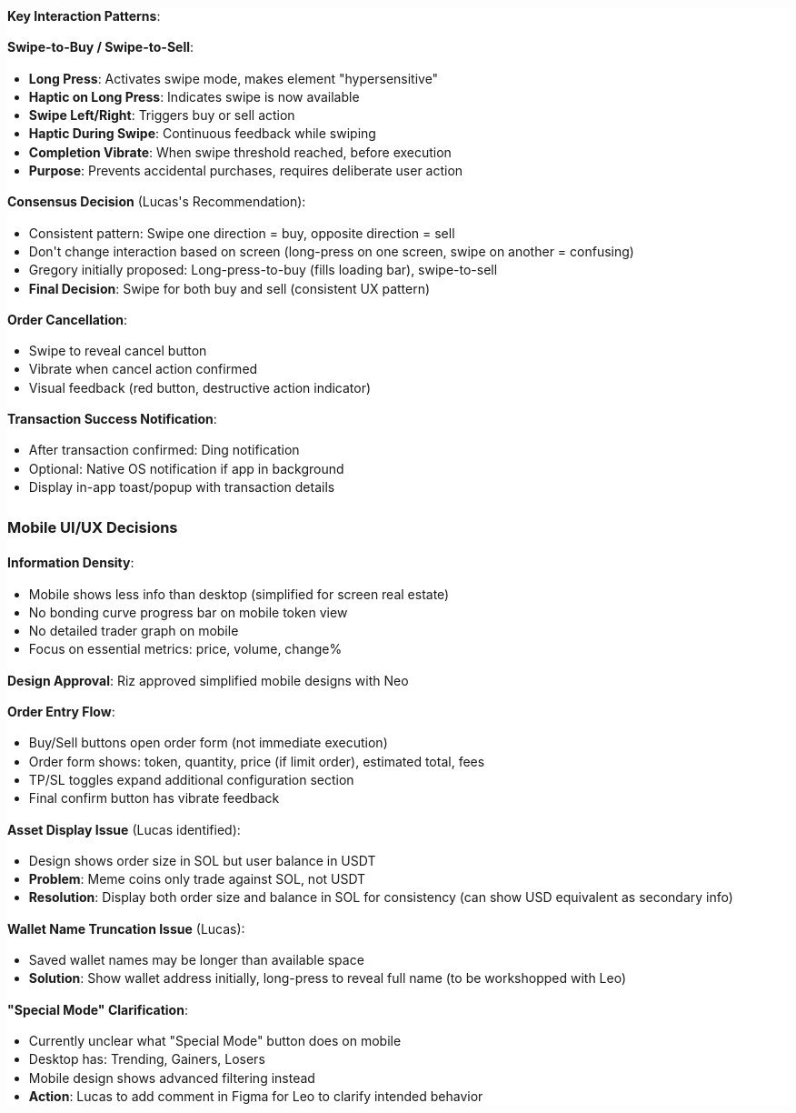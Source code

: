 **Key Interaction Patterns**:

**Swipe-to-Buy / Swipe-to-Sell**:
- **Long Press**: Activates swipe mode, makes element "hypersensitive"
- **Haptic on Long Press**: Indicates swipe is now available
- **Swipe Left/Right**: Triggers buy or sell action
- **Haptic During Swipe**: Continuous feedback while swiping
- **Completion Vibrate**: When swipe threshold reached, before execution
- **Purpose**: Prevents accidental purchases, requires deliberate user action

**Consensus Decision** (Lucas's Recommendation):
- Consistent pattern: Swipe one direction = buy, opposite direction = sell
- Don't change interaction based on screen (long-press on one screen, swipe on another = confusing)
- Gregory initially proposed: Long-press-to-buy (fills loading bar), swipe-to-sell
- **Final Decision**: Swipe for both buy and sell (consistent UX pattern)

**Order Cancellation**:
- Swipe to reveal cancel button
- Vibrate when cancel action confirmed
- Visual feedback (red button, destructive action indicator)

**Transaction Success Notification**:
- After transaction confirmed: Ding notification
- Optional: Native OS notification if app in background
- Display in-app toast/popup with transaction details

### Mobile UI/UX Decisions
**Information Density**:
- Mobile shows less info than desktop (simplified for screen real estate)
- No bonding curve progress bar on mobile token view
- No detailed trader graph on mobile
- Focus on essential metrics: price, volume, change%

**Design Approval**: Riz approved simplified mobile designs with Neo

**Order Entry Flow**:
- Buy/Sell buttons open order form (not immediate execution)
- Order form shows: token, quantity, price (if limit order), estimated total, fees
- TP/SL toggles expand additional configuration section
- Final confirm button has vibrate feedback

**Asset Display Issue** (Lucas identified):
- Design shows order size in SOL but user balance in USDT
- **Problem**: Meme coins only trade against SOL, not USDT
- **Resolution**: Display both order size and balance in SOL for consistency (can show USD equivalent as secondary info)

**Wallet Name Truncation Issue** (Lucas):
- Saved wallet names may be longer than available space
- **Solution**: Show wallet address initially, long-press to reveal full name (to be workshopped with Leo)

**"Special Mode" Clarification**:
- Currently unclear what "Special Mode" button does on mobile
- Desktop has: Trending, Gainers, Losers
- Mobile design shows advanced filtering instead
- **Action**: Lucas to add comment in Figma for Leo to clarify intended behavior
